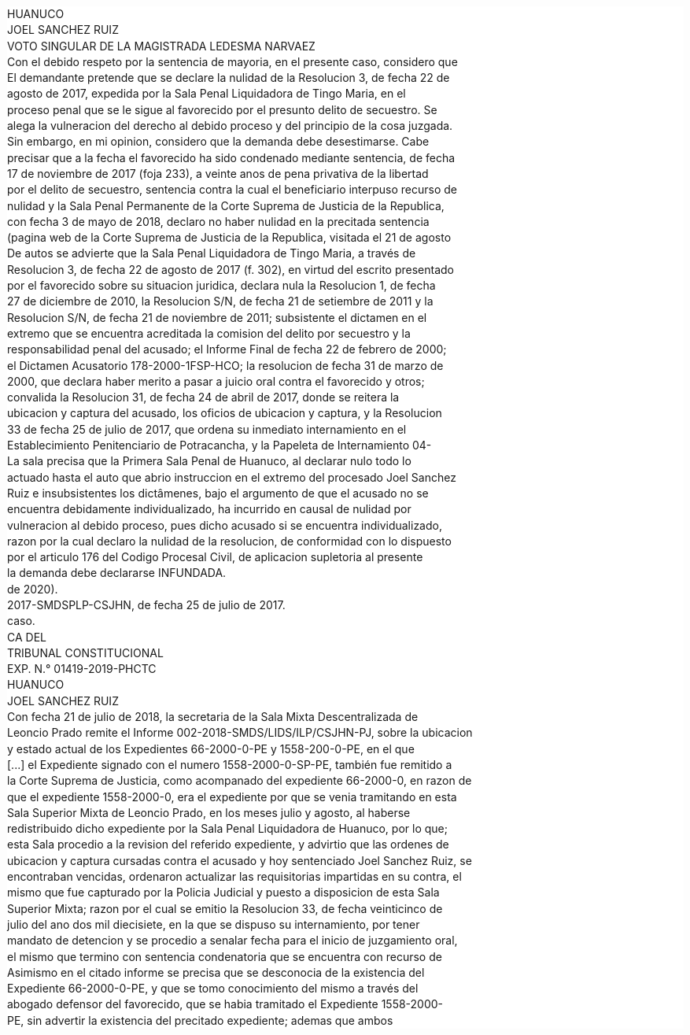 HUANUCO  
JOEL SANCHEZ RUIZ  
VOTO SINGULAR DE LA MAGISTRADA LEDESMA NARVAEZ  
Con el debido respeto por la sentencia de mayoria, en el presente caso, considero que  
El demandante pretende que se declare la nulidad de la Resolucion 3, de fecha 22 de  
agosto de 2017, expedida por la Sala Penal Liquidadora de Tingo Maria, en el  
proceso penal que se le sigue al favorecido por el presunto delito de secuestro. Se  
alega la vulneracion del derecho al debido proceso y del principio de la cosa juzgada.  
Sin embargo, en mi opinion, considero que la demanda debe desestimarse. Cabe  
precisar que a la fecha el favorecido ha sido condenado mediante sentencia, de fecha  
17 de noviembre de 2017 (foja 233), a veinte anos de pena privativa de la libertad  
por el delito de secuestro, sentencia contra la cual el beneficiario interpuso recurso de  
nulidad y la Sala Penal Permanente de la Corte Suprema de Justicia de la Republica,  
con fecha 3 de mayo de 2018, declaro no haber nulidad en la precitada sentencia  
(pagina web de la Corte Suprema de Justicia de la Republica, visitada el 21 de agosto  
De autos se advierte que la Sala Penal Liquidadora de Tingo Maria, a través de  
Resolucion 3, de fecha 22 de agosto de 2017 (f. 302), en virtud del escrito presentado  
por el favorecido sobre su situacion juridica, declara nula la Resolucion 1, de fecha  
27 de diciembre de 2010, la Resolucion S/N, de fecha 21 de setiembre de 2011 y la  
Resolucion S/N, de fecha 21 de noviembre de 2011; subsistente el dictamen en el  
extremo que se encuentra acreditada la comision del delito por secuestro y la  
responsabilidad penal del acusado; el Informe Final de fecha 22 de febrero de 2000;  
el Dictamen Acusatorio 178-2000-1FSP-HCO; la resolucion de fecha 31 de marzo de  
2000, que declara haber merito a pasar a juicio oral contra el favorecido y otros;  
convalida la Resolucion 31, de fecha 24 de abril de 2017, donde se reitera la  
ubicacion y captura del acusado, los oficios de ubicacion y captura, y la Resolucion  
33 de fecha 25 de julio de 2017, que ordena su inmediato internamiento en el  
Establecimiento Penitenciario de Potracancha, y la Papeleta de Internamiento 04-  
La sala precisa que la Primera Sala Penal de Huanuco, al declarar nulo todo lo  
actuado hasta el auto que abrio instruccion en el extremo del procesado Joel Sanchez  
Ruiz e insubsistentes los dictâmenes, bajo el argumento de que el acusado no se  
encuentra debidamente individualizado, ha incurrido en causal de nulidad por  
vulneracion al debido proceso, pues dicho acusado si se encuentra individualizado,  
razon por la cual declaro la nulidad de la resolucion, de conformidad con lo dispuesto  
por el articulo 176 del Codigo Procesal Civil, de aplicacion supletoria al presente  
la demanda debe declararse INFUNDADA.  
de 2020).  
2017-SMDSPLP-CSJHN, de fecha 25 de julio de 2017.  
caso.  
CA DEL  
TRIBUNAL CONSTITUCIONAL  
EXP. N.° 01419-2019-PHCTC  
HUANUCO  
JOEL SANCHEZ RUIZ  
Con fecha 21 de julio de 2018, la secretaria de la Sala Mixta Descentralizada de  
Leoncio Prado remite el Informe 002-2018-SMDS/LIDS/ILP/CSJHN-PJ, sobre la ubicacion  
y estado actual de los Expedientes 66-2000-0-PE y 1558-200-0-PE, en el que  
[...] el Expediente signado con el numero 1558-2000-0-SP-PE, también fue remitido a  
la Corte Suprema de Justicia, como acompanado del expediente 66-2000-0, en razon de  
que el expediente 1558-2000-0, era el expediente por que se venia tramitando en esta  
Sala Superior Mixta de Leoncio Prado, en los meses julio y agosto, al haberse  
redistribuido dicho expediente por la Sala Penal Liquidadora de Huanuco, por lo que;  
esta Sala procedio a la revision del referido expediente, y advirtio que las ordenes de  
ubicacion y captura cursadas contra el acusado y hoy sentenciado Joel Sanchez Ruiz, se  
encontraban vencidas, ordenaron actualizar las requisitorias impartidas en su contra, el  
mismo que fue capturado por la Policia Judicial y puesto a disposicion de esta Sala  
Superior Mixta; razon por el cual se emitio la Resolucion 33, de fecha veinticinco de  
julio del ano dos mil diecisiete, en la que se dispuso su internamiento, por tener  
mandato de detencion y se procedio a senalar fecha para el inicio de juzgamiento oral,  
el mismo que termino con sentencia condenatoria que se encuentra con recurso de  
Asimismo en el citado informe se precisa que se desconocia de la existencia del  
Expediente 66-2000-0-PE, y que se tomo conocimiento del mismo a través del  
abogado defensor del favorecido, que se habia tramitado el Expediente 1558-2000-  
PE, sin advertir la existencia del precitado expediente; ademas que ambos  